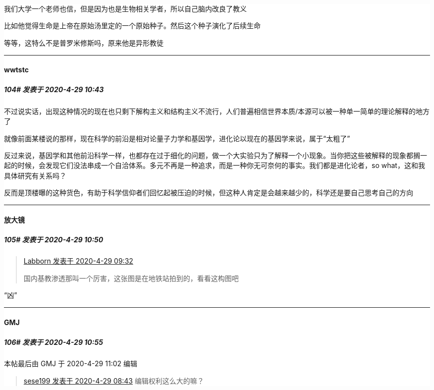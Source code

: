 
我们大学一个老师也信，但是因为也是生物相关学者，所以自己脑内改良了教义


比如他觉得生命是上帝在原始汤里定的一个原始种子。然后这个种子演化了后续生命



等等，这特么不是普罗米修斯吗，原来他是异形教徒







*****

####  wwtstc  
##### 104#       发表于 2020-4-29 10:43




不过说实话，出现这种情况的现在也只剩下解构主义和结构主义不流行，人们普遍相信世界本质/本源可以被一种单一简单的理论解释的地方了

就像前面某楼说的那样，现在科学的前沿是相对论量子力学和基因学，进化论以现在的基因学来说，属于“太粗了”

反过来说，基因学和其他前沿科学一样，也都存在过于细化的问题，做一个大实验只为了解释一个小现象。当你把这些被解释的现象都搁一起的时候，会发现它们没法串成一个自洽体系。多元不再是一种追求，而是一种你无可奈何的事实。我们都是进化论者，so what，这和我具体研究有关系吗？

反而是顶楼曝的这种货色，有助于科学信仰者们回忆起被压迫的时候，但这种人肯定是会越来越少的，科学还是要自己思考自己的方向







*****

####  放大镜  
##### 105#       发表于 2020-4-29 10:50



<blockquote><a href="httphttps://bbs.saraba1st.com/2b/forum.php?mod=redirect&amp;goto=findpost&amp;pid=47242919&amp;ptid=1930873" target="_blank">Labborn 发表于 2020-4-29 09:32</a>

国内基教渗透那叫一个厉害，这张图是在地铁站拍到的，看看这构图吧</blockquote>
“凶”







*****

####  GMJ  
##### 106#       发表于 2020-4-29 10:55



 本帖最后由 GMJ 于 2020-4-29 11:02 编辑 
<blockquote><a href="httphttps://bbs.saraba1st.com/2b/forum.php?mod=redirect&amp;goto=findpost&amp;pid=47242488&amp;ptid=1930873" target="_blank">sese199 发表于 2020-4-29 08:43</a>
编辑权利这么大的嘛？
